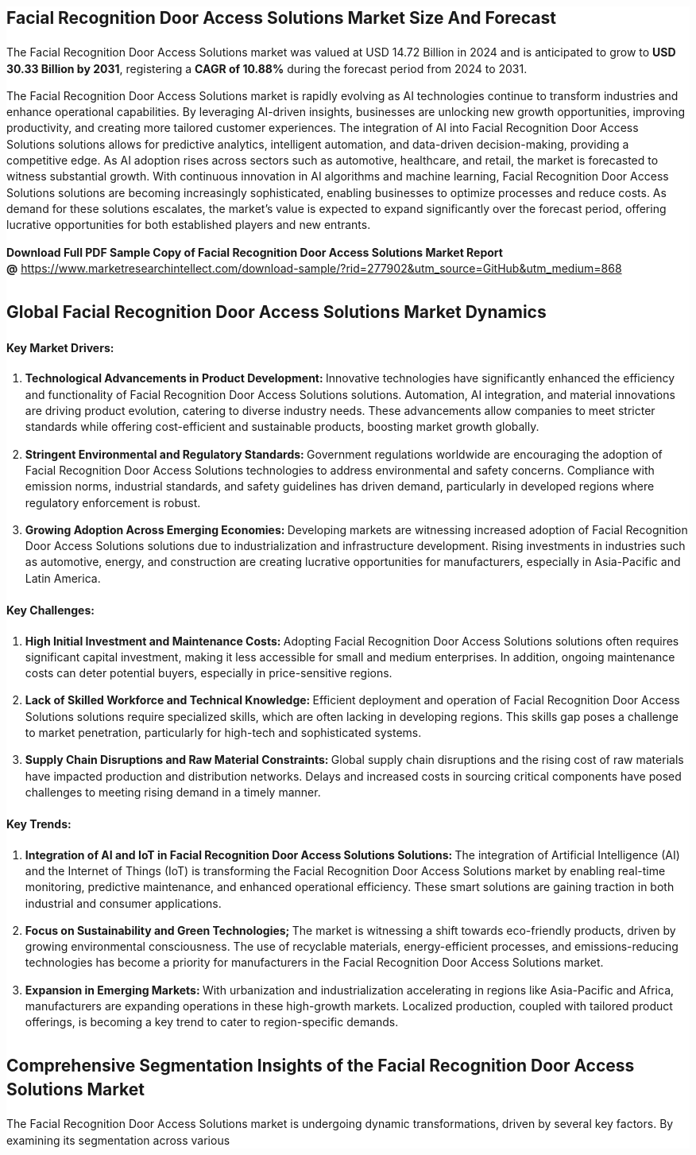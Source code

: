 <h2>Facial Recognition Door Access Solutions Market Size And Forecast</h2><p>The Facial Recognition Door Access Solutions market was valued at USD 14.72 Billion in 2024 and is anticipated to grow to <strong>USD 30.33 Billion by 2031</strong>, registering a <strong>CAGR of 10.88%</strong> during the forecast period from 2024 to 2031.</p><p>The Facial Recognition Door Access Solutions market is rapidly evolving as AI technologies continue to transform industries and enhance operational capabilities. By leveraging AI-driven insights, businesses are unlocking new growth opportunities, improving productivity, and creating more tailored customer experiences. The integration of AI into Facial Recognition Door Access Solutions solutions allows for predictive analytics, intelligent automation, and data-driven decision-making, providing a competitive edge. As AI adoption rises across sectors such as automotive, healthcare, and retail, the market is forecasted to witness substantial growth. With continuous innovation in AI algorithms and machine learning, Facial Recognition Door Access Solutions solutions are becoming increasingly sophisticated, enabling businesses to optimize processes and reduce costs. As demand for these solutions escalates, the market’s value is expected to expand significantly over the forecast period, offering lucrative opportunities for both established players and new entrants.</p><p><strong>Download Full PDF Sample Copy of Facial Recognition Door Access Solutions Market Report @</strong>&nbsp;<a href="https://www.marketresearchintellect.com/download-sample/?rid=277902&amp;utm_source=GitHub&amp;utm_medium=868">https://www.marketresearchintellect.com/download-sample/?rid=277902&amp;utm_source=GitHub&amp;utm_medium=868</a></p><h2>Global Facial Recognition Door Access Solutions Market Dynamics</h2><h4><strong>Key Market Drivers:</strong></h4><ol><li><p><strong>Technological Advancements in Product Development:&nbsp;</strong>Innovative technologies have significantly enhanced the efficiency and functionality of Facial Recognition Door Access Solutions solutions. Automation, AI integration, and material innovations are driving product evolution, catering to diverse industry needs. These advancements allow companies to meet stricter standards while offering cost-efficient and sustainable products, boosting market growth globally.</p></li><li><p><strong>Stringent Environmental and Regulatory Standards:&nbsp;</strong>Government regulations worldwide are encouraging the adoption of Facial Recognition Door Access Solutions technologies to address environmental and safety concerns. Compliance with emission norms, industrial standards, and safety guidelines has driven demand, particularly in developed regions where regulatory enforcement is robust.</p></li><li><p><strong>Growing Adoption Across Emerging Economies:&nbsp;</strong>Developing markets are witnessing increased adoption of Facial Recognition Door Access Solutions solutions due to industrialization and infrastructure development. Rising investments in industries such as automotive, energy, and construction are creating lucrative opportunities for manufacturers, especially in Asia-Pacific and Latin America.</p></li></ol><h4><strong>Key Challenges:</strong></h4><ol><li><p><strong>High Initial Investment and Maintenance Costs:&nbsp;</strong>Adopting Facial Recognition Door Access Solutions solutions often requires significant capital investment, making it less accessible for small and medium enterprises. In addition, ongoing maintenance costs can deter potential buyers, especially in price-sensitive regions.</p></li><li><p><strong>Lack of Skilled Workforce and Technical Knowledge:&nbsp;</strong>Efficient deployment and operation of Facial Recognition Door Access Solutions solutions require specialized skills, which are often lacking in developing regions. This skills gap poses a challenge to market penetration, particularly for high-tech and sophisticated systems.</p></li><li><p><strong>Supply Chain Disruptions and Raw Material Constraints:&nbsp;</strong>Global supply chain disruptions and the rising cost of raw materials have impacted production and distribution networks. Delays and increased costs in sourcing critical components have posed challenges to meeting rising demand in a timely manner.</p></li></ol><h4><strong>Key Trends:</strong></h4><ol><li><p><strong>Integration of AI and IoT in Facial Recognition Door Access Solutions Solutions:&nbsp;</strong>The integration of Artificial Intelligence (AI) and the Internet of Things (IoT) is transforming the Facial Recognition Door Access Solutions market by enabling real-time monitoring, predictive maintenance, and enhanced operational efficiency. These smart solutions are gaining traction in both industrial and consumer applications.</p></li><li><p><strong>Focus on Sustainability and Green Technologies;&nbsp;</strong>The market is witnessing a shift towards eco-friendly products, driven by growing environmental consciousness. The use of recyclable materials, energy-efficient processes, and emissions-reducing technologies has become a priority for manufacturers in the Facial Recognition Door Access Solutions market.</p></li><li><p><strong>Expansion in Emerging Markets:&nbsp;</strong>With urbanization and industrialization accelerating in regions like Asia-Pacific and Africa, manufacturers are expanding operations in these high-growth markets. Localized production, coupled with tailored product offerings, is becoming a key trend to cater to region-specific demands.</p></li></ol><div class="article-main__content" data-test-id="publishing-text-block"><h2>Comprehensive Segmentation Insights of the Facial Recognition Door Access Solutions Market</h2><p>The Facial Recognition Door Access Solutions market is undergoing dynamic transformations, driven by several key factors. By examining its segmentation across various